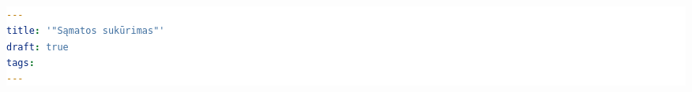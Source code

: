 ```yaml
---
title: '"Sąmatos sukūrimas"'
draft: true
tags:
---
```

<iframe src="https://app.tango.us/app/embed/1357b3d9-cd7c-4786-94b4-993c6701fffc" style="min-height:640px" sandbox="allow-scripts allow-top-navigation-by-user-activation allow-popups allow-same-origin" security="restricted" title="Create Dental Service Plan PDF" width="100%" height="100%" referrerpolicy="strict-origin-when-cross-origin" frameborder="0" webkitallowfullscreen="webkitallowfullscreen" mozallowfullscreen="mozallowfullscreen" allowfullscreen="allowfullscreen"></iframe>
